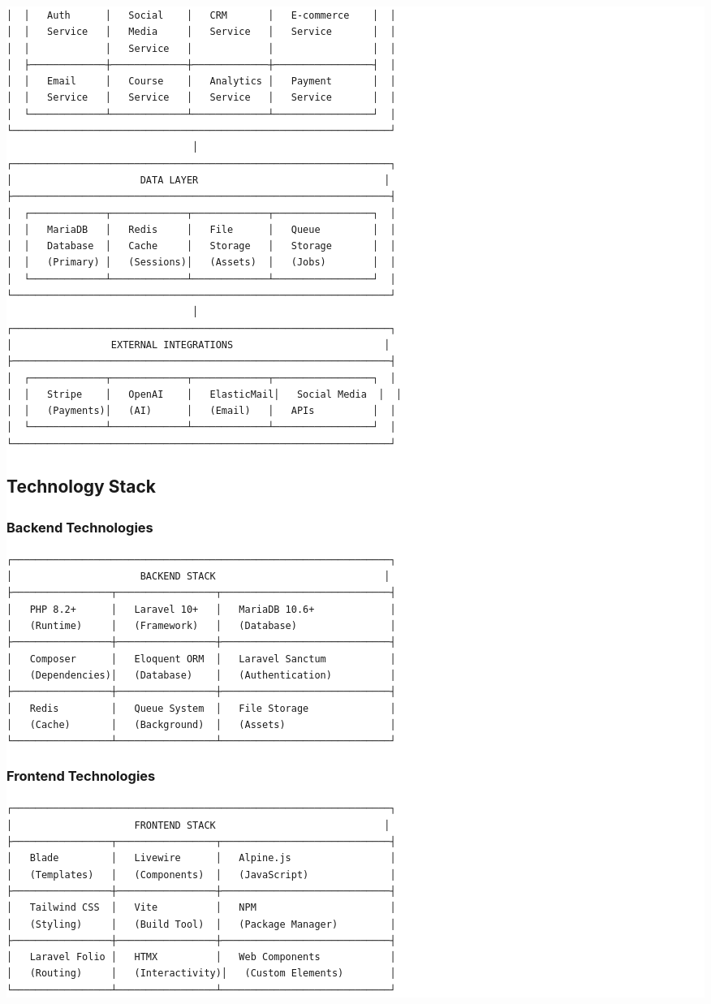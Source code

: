```
│  │   Auth      │   Social    │   CRM       │   E-commerce    │  │
│  │   Service   │   Media     │   Service   │   Service       │  │
│  │             │   Service   │             │                 │  │
│  ├─────────────┼─────────────┼─────────────┼─────────────────┤  │
│  │   Email     │   Course    │   Analytics │   Payment       │  │
│  │   Service   │   Service   │   Service   │   Service       │  │
│  └─────────────┴─────────────┴─────────────┴─────────────────┘  │
└─────────────────────────────────────────────────────────────────┘
                                │
┌─────────────────────────────────────────────────────────────────┐
│                      DATA LAYER                                │
├─────────────────────────────────────────────────────────────────┤
│  ┌─────────────┬─────────────┬─────────────┬─────────────────┐  │
│  │   MariaDB   │   Redis     │   File      │   Queue         │  │
│  │   Database  │   Cache     │   Storage   │   Storage       │  │
│  │   (Primary) │   (Sessions)│   (Assets)  │   (Jobs)        │  │
│  └─────────────┴─────────────┴─────────────┴─────────────────┘  │
└─────────────────────────────────────────────────────────────────┘
                                │
┌─────────────────────────────────────────────────────────────────┐
│                 EXTERNAL INTEGRATIONS                          │
├─────────────────────────────────────────────────────────────────┤
│  ┌─────────────┬─────────────┬─────────────┬─────────────────┐  │
│  │   Stripe    │   OpenAI    │   ElasticMail│   Social Media  │  │
│  │   (Payments)│   (AI)      │   (Email)   │   APIs          │  │
│  └─────────────┴─────────────┴─────────────┴─────────────────┘  │
└─────────────────────────────────────────────────────────────────┘
```

## Technology Stack

### **Backend Technologies**
```
┌─────────────────────────────────────────────────────────────────┐
│                      BACKEND STACK                             │
├─────────────────┬─────────────────┬─────────────────────────────┤
│   PHP 8.2+      │   Laravel 10+   │   MariaDB 10.6+             │
│   (Runtime)     │   (Framework)   │   (Database)                │
├─────────────────┼─────────────────┼─────────────────────────────┤
│   Composer      │   Eloquent ORM  │   Laravel Sanctum           │
│   (Dependencies)│   (Database)    │   (Authentication)          │
├─────────────────┼─────────────────┼─────────────────────────────┤
│   Redis         │   Queue System  │   File Storage              │
│   (Cache)       │   (Background)  │   (Assets)                  │
└─────────────────┴─────────────────┴─────────────────────────────┘
```

### **Frontend Technologies**
```
┌─────────────────────────────────────────────────────────────────┐
│                     FRONTEND STACK                             │
├─────────────────┬─────────────────┬─────────────────────────────┤
│   Blade         │   Livewire      │   Alpine.js                 │
│   (Templates)   │   (Components)  │   (JavaScript)              │
├─────────────────┼─────────────────┼─────────────────────────────┤
│   Tailwind CSS  │   Vite          │   NPM                       │
│   (Styling)     │   (Build Tool)  │   (Package Manager)         │
├─────────────────┼─────────────────┼─────────────────────────────┤
│   Laravel Folio │   HTMX          │   Web Components            │
│   (Routing)     │   (Interactivity)│   (Custom Elements)        │
└─────────────────┴─────────────────┴─────────────────────────────┘
```
